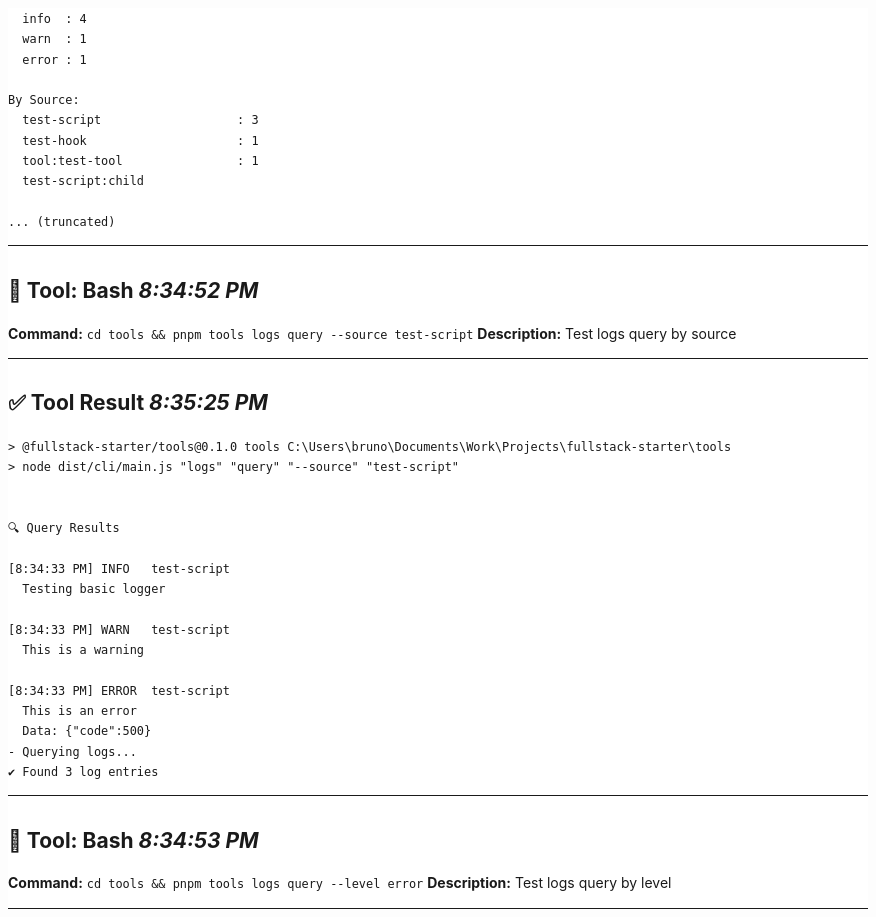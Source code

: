 ```
  info  : 4
  warn  : 1
  error : 1

By Source:
  test-script                   : 3
  test-hook                     : 1
  tool:test-tool                : 1
  test-script:child  

... (truncated)
```

---

## 🔧 Tool: Bash _8:34:52 PM_

**Command:** `cd tools && pnpm tools logs query --source test-script`
**Description:** Test logs query by source

---

## ✅ Tool Result _8:35:25 PM_

```
> @fullstack-starter/tools@0.1.0 tools C:\Users\bruno\Documents\Work\Projects\fullstack-starter\tools
> node dist/cli/main.js "logs" "query" "--source" "test-script"


🔍 Query Results

[8:34:33 PM] INFO   test-script
  Testing basic logger

[8:34:33 PM] WARN   test-script
  This is a warning

[8:34:33 PM] ERROR  test-script
  This is an error
  Data: {"code":500}
- Querying logs...
✔ Found 3 log entries
```

---

## 🔧 Tool: Bash _8:34:53 PM_

**Command:** `cd tools && pnpm tools logs query --level error`
**Description:** Test logs query by level

---